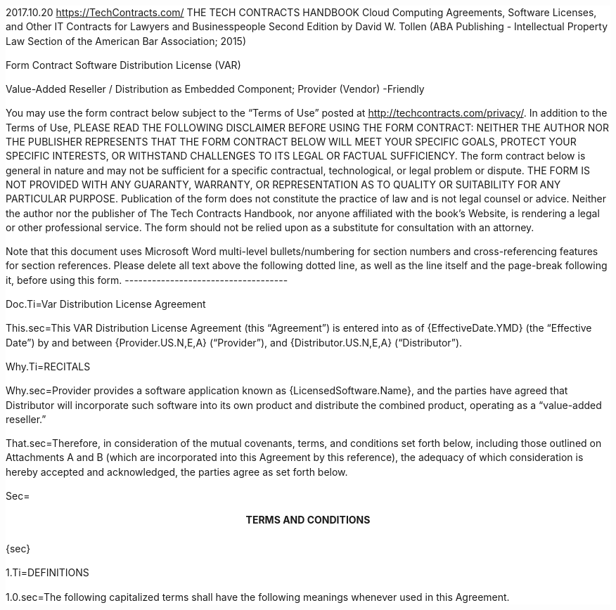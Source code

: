2017.10.20
https://TechContracts.com/
THE TECH CONTRACTS HANDBOOK
Cloud Computing Agreements, Software Licenses, and Other IT Contracts for Lawyers and Businesspeople
Second Edition
by David W. Tollen
(ABA Publishing - Intellectual Property Law Section of the American Bar Association; 2015)

Form Contract
Software Distribution License (VAR)

 Value-Added Reseller / Distribution as Embedded Component; Provider (Vendor) -Friendly


You may use the form contract below subject to the “Terms of Use” posted at http://techcontracts.com/privacy/. In addition to the Terms of Use, PLEASE READ THE FOLLOWING DISCLAIMER BEFORE USING THE FORM CONTRACT:
NEITHER THE AUTHOR NOR THE PUBLISHER REPRESENTS THAT THE FORM CONTRACT BELOW WILL MEET YOUR SPECIFIC GOALS, PROTECT YOUR SPECIFIC INTERESTS, OR WITHSTAND CHALLENGES TO ITS LEGAL OR FACTUAL SUFFICIENCY. The form contract below is general in nature and may not be sufficient for a specific contractual, technological, or legal problem or dispute. THE FORM IS NOT PROVIDED WITH ANY GUARANTY, WARRANTY, OR REPRESENTATION AS TO QUALITY OR SUITABILITY FOR ANY PARTICULAR PURPOSE. Publication of the form does not constitute the practice of law and is not legal counsel or advice. Neither the author nor the publisher of The Tech Contracts Handbook, nor anyone affiliated with the book’s Website, is rendering a legal or other professional service. The form should not be relied upon as a substitute for consultation with an attorney.

Note that this document uses Microsoft Word multi-level bullets/numbering for section numbers and cross-referencing features for section references.
Please delete all text above the following dotted line, as well as the line itself and the page-break following it, before using this form.
------------------------------------ 


Doc.Ti=Var Distribution License Agreement

This.sec=This VAR Distribution License Agreement (this “Agreement”) is entered into as of {EffectiveDate.YMD} (the “Effective Date”) by and between {Provider.US.N,E,A} (“Provider”), and {Distributor.US.N,E,A} (“Distributor”).

Why.Ti=RECITALS

Why.sec=Provider provides a software application known as {LicensedSoftware.Name}, and the parties have agreed that Distributor will incorporate such software into its own product and distribute the combined product, operating as a “value-added reseller.”

That.sec=Therefore, in consideration of the mutual covenants, terms, and conditions set forth below, including those outlined on Attachments A and B (which are incorporated into this Agreement by this reference), the adequacy of which consideration is hereby accepted and acknowledged, the parties agree as set forth below.

Sec=<center><b>TERMS AND CONDITIONS</b></center><br>{sec}

1.Ti=DEFINITIONS

1.0.sec=The following capitalized terms shall have the following meanings whenever used in this Agreement.
